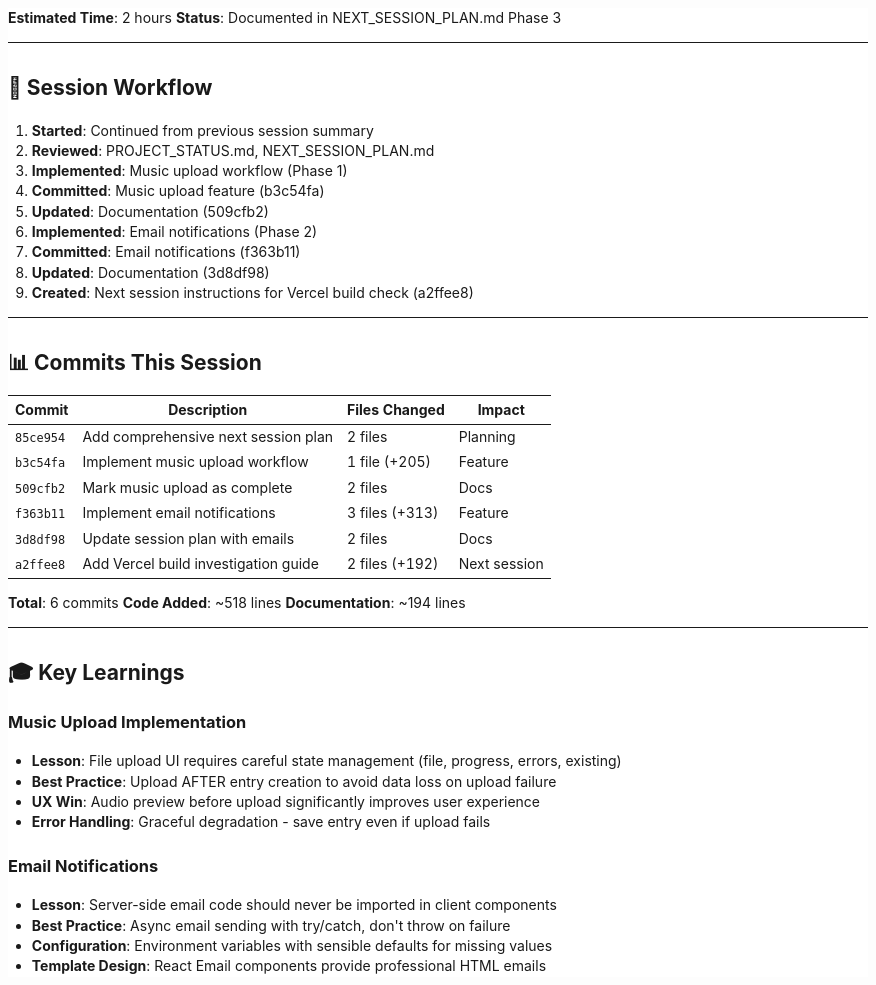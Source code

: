 **Estimated Time**: 2 hours
**Status**: Documented in NEXT_SESSION_PLAN.md Phase 3

---

## 🔄 Session Workflow

1. **Started**: Continued from previous session summary
2. **Reviewed**: PROJECT_STATUS.md, NEXT_SESSION_PLAN.md
3. **Implemented**: Music upload workflow (Phase 1)
4. **Committed**: Music upload feature (b3c54fa)
5. **Updated**: Documentation (509cfb2)
6. **Implemented**: Email notifications (Phase 2)
7. **Committed**: Email notifications (f363b11)
8. **Updated**: Documentation (3d8df98)
9. **Created**: Next session instructions for Vercel build check (a2ffee8)

---

## 📊 Commits This Session

| Commit | Description | Files Changed | Impact |
|--------|-------------|---------------|--------|
| `85ce954` | Add comprehensive next session plan | 2 files | Planning |
| `b3c54fa` | Implement music upload workflow | 1 file (+205) | Feature |
| `509cfb2` | Mark music upload as complete | 2 files | Docs |
| `f363b11` | Implement email notifications | 3 files (+313) | Feature |
| `3d8df98` | Update session plan with emails | 2 files | Docs |
| `a2ffee8` | Add Vercel build investigation guide | 2 files (+192) | Next session |

**Total**: 6 commits
**Code Added**: ~518 lines
**Documentation**: ~194 lines

---

## 🎓 Key Learnings

### Music Upload Implementation
- **Lesson**: File upload UI requires careful state management (file, progress, errors, existing)
- **Best Practice**: Upload AFTER entry creation to avoid data loss on upload failure
- **UX Win**: Audio preview before upload significantly improves user experience
- **Error Handling**: Graceful degradation - save entry even if upload fails

### Email Notifications
- **Lesson**: Server-side email code should never be imported in client components
- **Best Practice**: Async email sending with try/catch, don't throw on failure
- **Configuration**: Environment variables with sensible defaults for missing values
- **Template Design**: React Email components provide professional HTML emails
